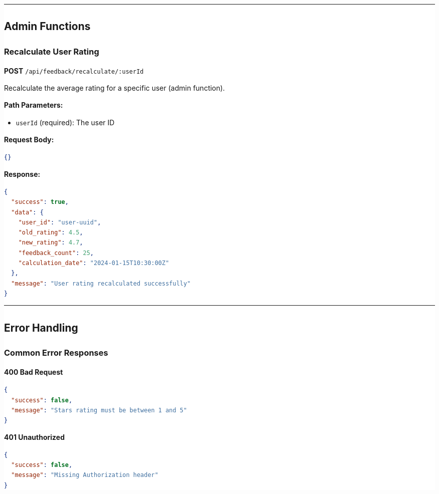 
---

## Admin Functions

### Recalculate User Rating

**POST** `/api/feedback/recalculate/:userId`

Recalculate the average rating for a specific user (admin function).

**Path Parameters:**
- `userId` (required): The user ID

**Request Body:**
```json
{}
```

**Response:**
```json
{
  "success": true,
  "data": {
    "user_id": "user-uuid",
    "old_rating": 4.5,
    "new_rating": 4.7,
    "feedback_count": 25,
    "calculation_date": "2024-01-15T10:30:00Z"
  },
  "message": "User rating recalculated successfully"
}
```

---

## Error Handling

### Common Error Responses

**400 Bad Request**
```json
{
  "success": false,
  "message": "Stars rating must be between 1 and 5"
}
```

**401 Unauthorized**
```json
{
  "success": false,
  "message": "Missing Authorization header"
}
```

